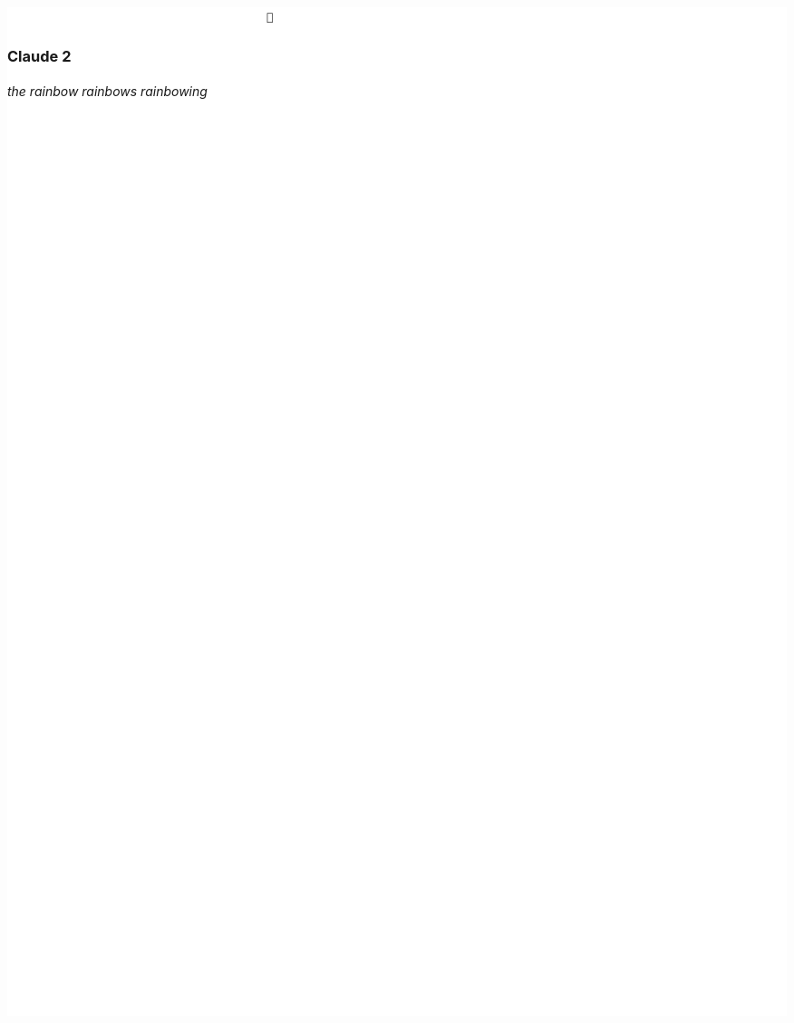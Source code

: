                                      
                                      
                                       
                                        
                                         
                                          
                                           
                                            🌈

### Claude 2 ###
*the rainbow rainbows rainbowing*

```mermaid


















































```
